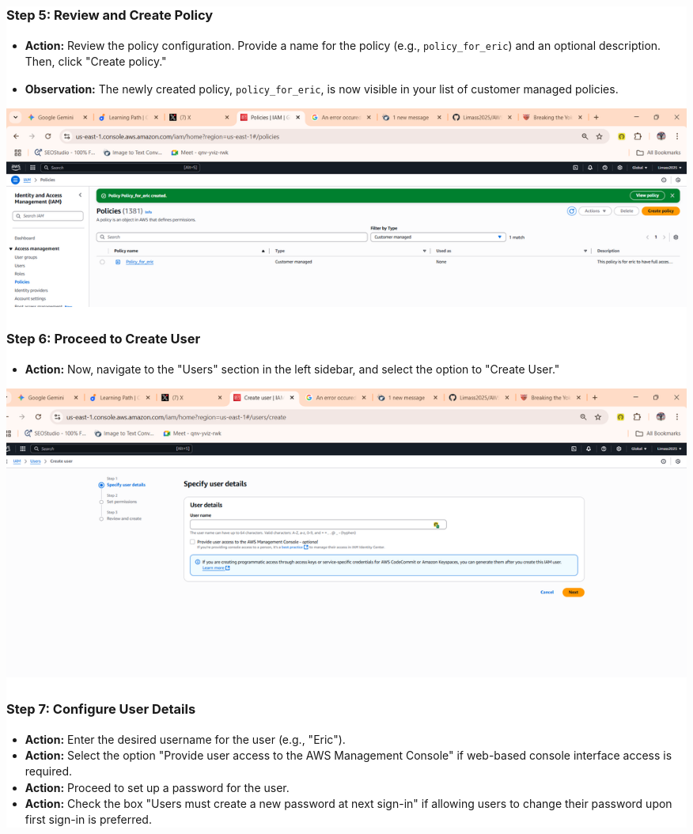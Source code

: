 ### Step 5: Review and Create Policy

* **Action:** Review the policy configuration. Provide a name for the policy (e.g., `policy_for_eric`) and an optional description. Then, click "Create policy."

 

* **Observation:** The newly created policy, `policy_for_eric`, is now visible in your list of customer managed policies.

![alt text](<Screenshot 2025-08-02 144901.png>)

### Step 6: Proceed to Create User

* **Action:** Now, navigate to the "Users" section in the left sidebar, and select the option to "Create User."

![alt text](<Screenshot 2025-08-02 144929.png>)
### Step 7: Configure User Details

* **Action:** Enter the desired username for the user (e.g., "Eric").
* **Action:** Select the option "Provide user access to the AWS Management Console" if web-based console interface access is required.
* **Action:** Proceed to set up a password for the user.
* **Action:** Check the box "Users must create a new password at next sign-in" if allowing users to change their password upon first sign-in is preferred.